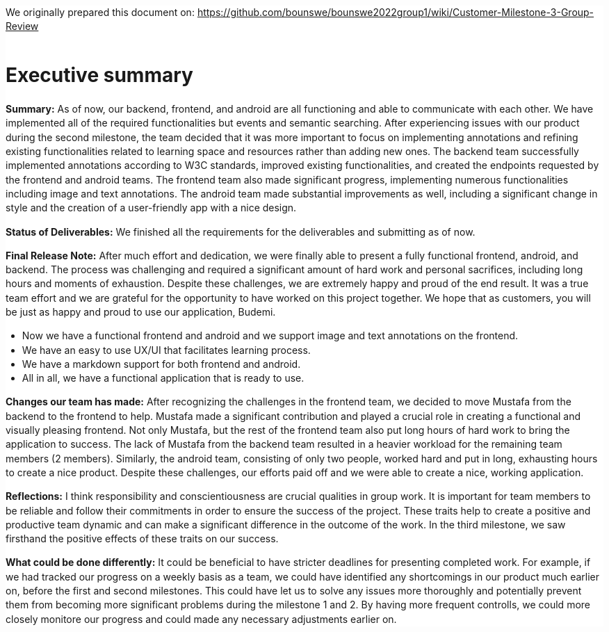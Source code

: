 We originally prepared this document on: https://github.com/bounswe/bounswe2022group1/wiki/Customer-Milestone-3-Group-Review

# Executive summary

**Summary:** As of now, our backend, frontend, and android are all functioning and able to communicate with each other. We have implemented all of the required functionalities but events and semantic searching. After experiencing issues with our product during the second milestone, the team decided that it was more important to focus on implementing annotations and refining existing functionalities related to learning space and resources rather than adding new ones. The backend team successfully implemented annotations according to W3C standards, improved existing functionalities, and created the endpoints requested by the frontend and android teams. The frontend team also made significant progress, implementing numerous functionalities including image and text annotations. The android team made substantial improvements as well, including a significant change in style and the creation of a user-friendly app with a nice design. 

**Status of Deliverables:** We finished all the requirements for the deliverables and submitting as of now. 

**Final Release Note:** After much effort and dedication, we were finally able to present a fully functional frontend, android, and backend. The process was challenging and required a significant amount of hard work and personal sacrifices, including long hours and moments of exhaustion. Despite these challenges, we are extremely happy and proud of the end result. It was a true team effort and we are grateful for the opportunity to have worked on this project together. We hope that as customers, you will be just as happy and proud to use our application, Budemi.

* Now we have a functional frontend and android and we support image and text annotations on the frontend. 
* We have an easy to use UX/UI that facilitates learning process. 
* We have a markdown support for both frontend and android. 
* All in all, we have a functional application that is ready to use. 


**Changes our team has made:**  After recognizing the challenges in the frontend team, we decided to move Mustafa from the backend to the frontend to help. Mustafa made a significant contribution and played a crucial role in creating a functional and visually pleasing frontend. Not only Mustafa, but the rest of the frontend team also put long hours of hard work to bring the application to success. The lack of Mustafa from the backend team resulted in a heavier workload for the remaining team members (2 members). Similarly, the android team, consisting of only two people, worked hard and put in long, exhausting hours to create a nice product. Despite these challenges, our efforts paid off and we were able to create a nice, working application.

**Reflections:** I think responsibility and conscientiousness are crucial qualities in group work. It is important for team members to be reliable and follow their commitments in order to ensure the success of the project. These traits help to create a positive and productive team dynamic and can make a significant difference in the outcome of the work. In the third milestone, we saw firsthand the positive effects of these traits on our success.

**What could be done differently:** It could be beneficial to have stricter deadlines for presenting completed work. For example, if we had tracked our progress on a weekly basis as a team, we could have identified any shortcomings in our product much earlier on, before the first and second milestones. This could have let us to solve any issues more thoroughly and potentially prevent them from becoming more significant problems during the milestone 1 and 2. By having more frequent controlls, we could more closely monitore our progress and could made any necessary adjustments earlier on.
